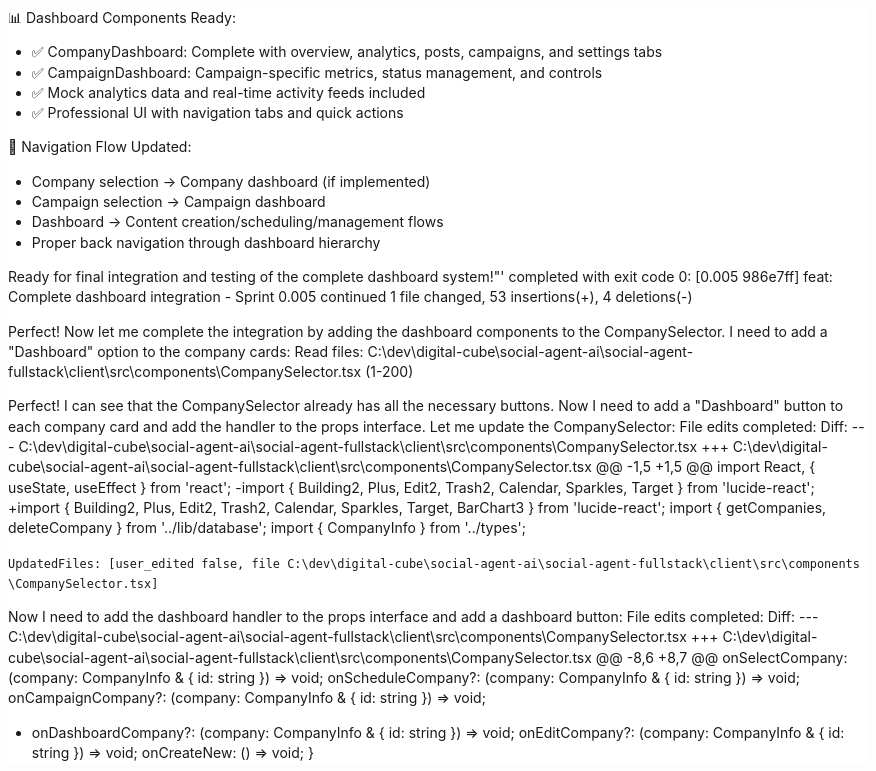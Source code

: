 📊 Dashboard Components Ready:
- ✅ CompanyDashboard: Complete with overview, analytics, posts, campaigns, and settings tabs
- ✅ CampaignDashboard: Campaign-specific metrics, status management, and controls
- ✅ Mock analytics data and real-time activity feeds included
- ✅ Professional UI with navigation tabs and quick actions

🔄 Navigation Flow Updated:
- Company selection → Company dashboard (if implemented)
- Campaign selection → Campaign dashboard
- Dashboard → Content creation/scheduling/management flows
- Proper back navigation through dashboard hierarchy

Ready for final integration and testing of the complete dashboard system!"' completed with exit code 0:
[0.005 986e7ff] feat: Complete dashboard integration - Sprint 0.005 continued
 1 file changed, 53 insertions(+), 4 deletions(-)

Perfect! Now let me complete the integration by adding the dashboard components to the CompanySelector. I need to add a "Dashboard" option to the company cards:
Read files: C:\dev\digital-cube\social-agent-ai\social-agent-fullstack\client\src\components\CompanySelector.tsx (1-200)

Perfect! I can see that the CompanySelector already has all the necessary buttons. Now I need to add a "Dashboard" button to each company card and add the handler to the props interface. Let me update the CompanySelector:
File edits completed:
	Diff:
--- C:\dev\digital-cube\social-agent-ai\social-agent-fullstack\client\src\components\CompanySelector.tsx
+++ C:\dev\digital-cube\social-agent-ai\social-agent-fullstack\client\src\components\CompanySelector.tsx
@@ -1,5 +1,5 @@
 import React, { useState, useEffect } from 'react';
-import { Building2, Plus, Edit2, Trash2, Calendar, Sparkles, Target } from 'lucide-react';
+import { Building2, Plus, Edit2, Trash2, Calendar, Sparkles, Target, BarChart3 } from 'lucide-react';
 import { getCompanies, deleteCompany } from '../lib/database';
 import { CompanyInfo } from '../types';
 

	UpdatedFiles: [user_edited false, file C:\dev\digital-cube\social-agent-ai\social-agent-fullstack\client\src\components\CompanySelector.tsx]

Now I need to add the dashboard handler to the props interface and add a dashboard button:
File edits completed:
	Diff:
--- C:\dev\digital-cube\social-agent-ai\social-agent-fullstack\client\src\components\CompanySelector.tsx
+++ C:\dev\digital-cube\social-agent-ai\social-agent-fullstack\client\src\components\CompanySelector.tsx
@@ -8,6 +8,7 @@
   onSelectCompany: (company: CompanyInfo & { id: string }) => void;
   onScheduleCompany?: (company: CompanyInfo & { id: string }) => void;
   onCampaignCompany?: (company: CompanyInfo & { id: string }) => void;
+  onDashboardCompany?: (company: CompanyInfo & { id: string }) => void;
   onEditCompany?: (company: CompanyInfo & { id: string }) => void;
   onCreateNew: () => void;
 }
